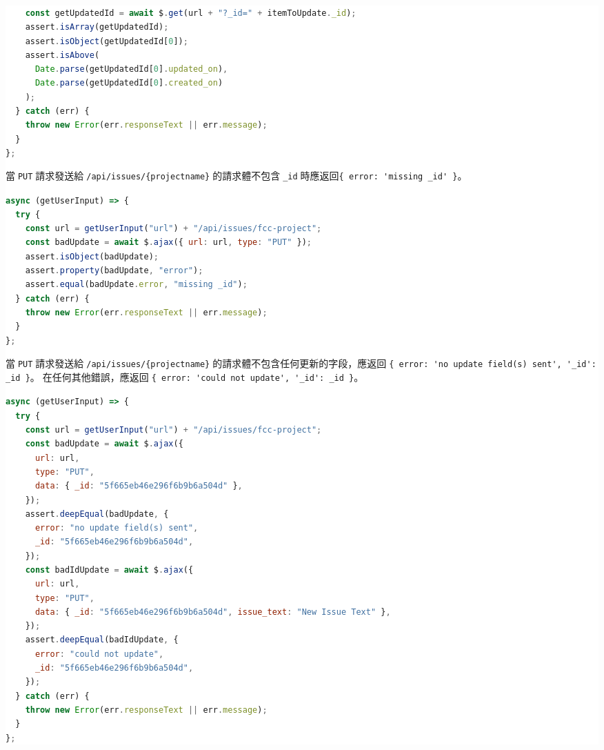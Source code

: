 ```js
    const getUpdatedId = await $.get(url + "?_id=" + itemToUpdate._id);
    assert.isArray(getUpdatedId);
    assert.isObject(getUpdatedId[0]);
    assert.isAbove(
      Date.parse(getUpdatedId[0].updated_on),
      Date.parse(getUpdatedId[0].created_on)
    );
  } catch (err) {
    throw new Error(err.responseText || err.message);
  }
};
```

當 `PUT` 請求發送給 `/api/issues/{projectname}` 的請求體不包含 `_id` 時應返回`{ error: 'missing _id' }`。

```js
async (getUserInput) => {
  try {
    const url = getUserInput("url") + "/api/issues/fcc-project";
    const badUpdate = await $.ajax({ url: url, type: "PUT" });
    assert.isObject(badUpdate);
    assert.property(badUpdate, "error");
    assert.equal(badUpdate.error, "missing _id");
  } catch (err) {
    throw new Error(err.responseText || err.message);
  }
};
```

當 `PUT` 請求發送給 `/api/issues/{projectname}` 的請求體不包含任何更新的字段，應返回 `{ error: 'no update field(s) sent', '_id': _id }`。 在任何其他錯誤，應返回 `{ error: 'could not update', '_id': _id }`。

```js
async (getUserInput) => {
  try {
    const url = getUserInput("url") + "/api/issues/fcc-project";
    const badUpdate = await $.ajax({
      url: url,
      type: "PUT",
      data: { _id: "5f665eb46e296f6b9b6a504d" },
    });
    assert.deepEqual(badUpdate, {
      error: "no update field(s) sent",
      _id: "5f665eb46e296f6b9b6a504d",
    });
    const badIdUpdate = await $.ajax({
      url: url,
      type: "PUT",
      data: { _id: "5f665eb46e296f6b9b6a504d", issue_text: "New Issue Text" },
    });
    assert.deepEqual(badIdUpdate, {
      error: "could not update",
      _id: "5f665eb46e296f6b9b6a504d",
    });
  } catch (err) {
    throw new Error(err.responseText || err.message);
  }
};
```
